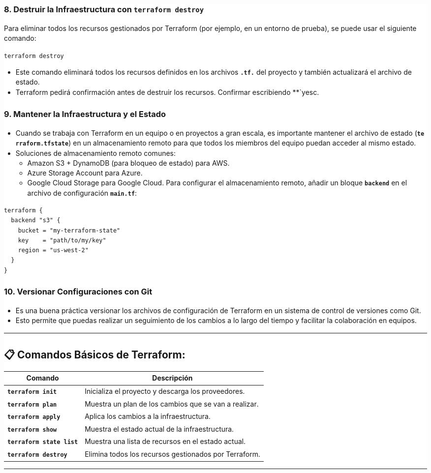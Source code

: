 ### 8. Destruir la Infraestructura con **`terraform destroy`**
Para eliminar todos los recursos gestionados por Terraform (por ejemplo, en un entorno de prueba), se puede usar el siguiente comando:
```
terraform destroy
```
- Este comando eliminará todos los recursos definidos en los archivos **`.tf.`**  del proyecto y también actualizará el archivo de estado.
- Terraform pedirá confirmación antes de destruir los recursos. Confirmar escribiendo **`yesc.

### 9. Mantener la Infraestructura y el Estado
- Cuando se trabaja con Terraform en un equipo o en proyectos a gran escala, es importante mantener el archivo de estado (**`terraform.tfstate`**) en un almacenamiento remoto para que todos los miembros del equipo puedan acceder al mismo estado.
- Soluciones de almacenamiento remoto comunes:
    - Amazon S3 + DynamoDB (para bloqueo de estado) para AWS.
    - Azure Storage Account para Azure.
    - Google Cloud Storage para Google Cloud.
Para configurar el almacenamiento remoto, añadir un bloque **`backend`** en el archivo de configuración **`main.tf`**:
```
terraform {
  backend "s3" {
    bucket = "my-terraform-state"
    key    = "path/to/my/key"
    region = "us-west-2"
  }
}
```
### 10. Versionar Configuraciones con Git
- Es una buena práctica versionar los archivos de configuración de Terraform en un sistema de control de versiones como Git. 
- Esto permite que puedas realizar un seguimiento de los cambios a lo largo del tiempo y facilitar la colaboración en equipos.

---

## 📋 Comandos Básicos de Terraform:
| Comando                    | Descripción                                                 |
|----------------------------|-------------------------------------------------------------|
| **`terraform init`**       | Inicializa el proyecto y descarga los proveedores.          |
| **`terraform plan`**       | Muestra un plan de los cambios que se van a realizar.       |
| **`terraform apply`**      | Aplica los cambios a la infraestructura.                    |
| **`terraform show`**       | Muestra el estado actual de la infraestructura.             |
| **`terraform state list`** | Muestra una lista de recursos en el estado actual.          |
| **`terraform destroy`**    | Elimina todos los recursos gestionados por Terraform.       |

---